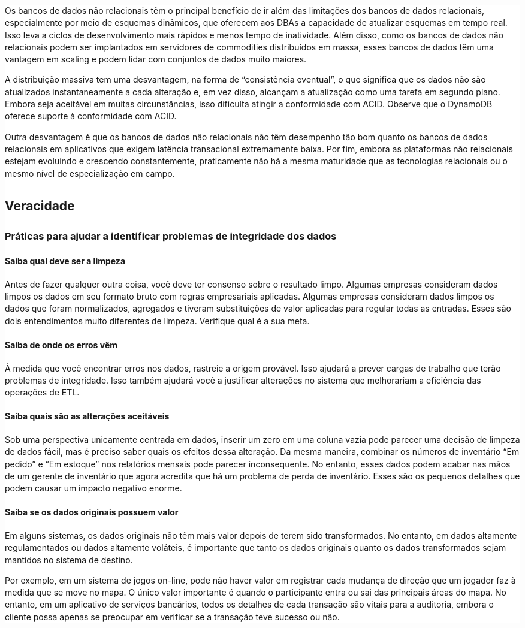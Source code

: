 Os bancos de dados não relacionais têm o principal benefício de ir além das limitações dos bancos de dados relacionais, especialmente por meio de esquemas dinâmicos, que oferecem aos DBAs a capacidade de atualizar esquemas em tempo real. Isso leva a ciclos de desenvolvimento mais rápidos e menos tempo de inatividade. Além disso, como os bancos de dados não relacionais podem ser implantados em servidores de commodities distribuídos em massa, esses bancos de dados têm uma vantagem em scaling e podem lidar com conjuntos de dados muito maiores.

A distribuição massiva tem uma desvantagem, na forma de “consistência eventual”, o que significa que os dados não são atualizados instantaneamente a cada alteração e, em vez disso, alcançam a atualização como uma tarefa em segundo plano. Embora seja aceitável em muitas circunstâncias, isso dificulta atingir a conformidade com ACID. Observe que o DynamoDB oferece suporte à conformidade com ACID.

Outra desvantagem é que os bancos de dados não relacionais não têm desempenho tão bom quanto os bancos de dados relacionais em aplicativos que exigem latência transacional extremamente baixa. Por fim, embora as plataformas não relacionais estejam evoluindo e crescendo constantemente, praticamente não há a mesma maturidade que as tecnologias relacionais ou o mesmo nível de especialização em campo.

## Veracidade
### Práticas para ajudar a identificar problemas de integridade dos dados

#### Saiba qual deve ser a limpeza
Antes de fazer qualquer outra coisa, você deve ter consenso sobre o resultado limpo. Algumas empresas consideram dados limpos os dados em seu formato bruto com regras empresariais aplicadas. Algumas empresas consideram dados limpos os dados que foram normalizados, agregados e tiveram substituições de valor aplicadas para regular todas as entradas. Esses são dois entendimentos muito diferentes de limpeza. Verifique qual é a sua meta.

#### Saiba de onde os erros vêm
À medida que você encontrar erros nos dados, rastreie a origem provável. Isso ajudará a prever cargas de trabalho que terão problemas de integridade. Isso também ajudará você a justificar alterações no sistema que melhorariam a eficiência das operações de ETL.

#### Saiba quais são as alterações aceitáveis
Sob uma perspectiva unicamente centrada em dados, inserir um zero em uma coluna vazia pode parecer uma decisão de limpeza de dados fácil, mas é preciso saber quais os efeitos dessa alteração. Da mesma maneira, combinar os números de inventário “Em pedido” e “Em estoque” nos relatórios mensais pode parecer inconsequente. No entanto, esses dados podem acabar nas mãos de um gerente de inventário que agora acredita que há um problema de perda de inventário. Esses são os pequenos detalhes que podem causar um impacto negativo enorme.

#### Saiba se os dados originais possuem valor
Em alguns sistemas, os dados originais não têm mais valor depois de terem sido transformados. No entanto, em dados altamente regulamentados ou dados altamente voláteis, é importante que tanto os dados originais quanto os dados transformados sejam mantidos no sistema de destino.

Por exemplo, em um sistema de jogos on-line, pode não haver valor em registrar cada mudança de direção que um jogador faz à medida que se move no mapa. O único valor importante é quando o participante entra ou sai das principais áreas do mapa. No entanto, em um aplicativo de serviços bancários, todos os detalhes de cada transação são vitais para a auditoria, embora o cliente possa apenas se preocupar em verificar se a transação teve sucesso ou não.
